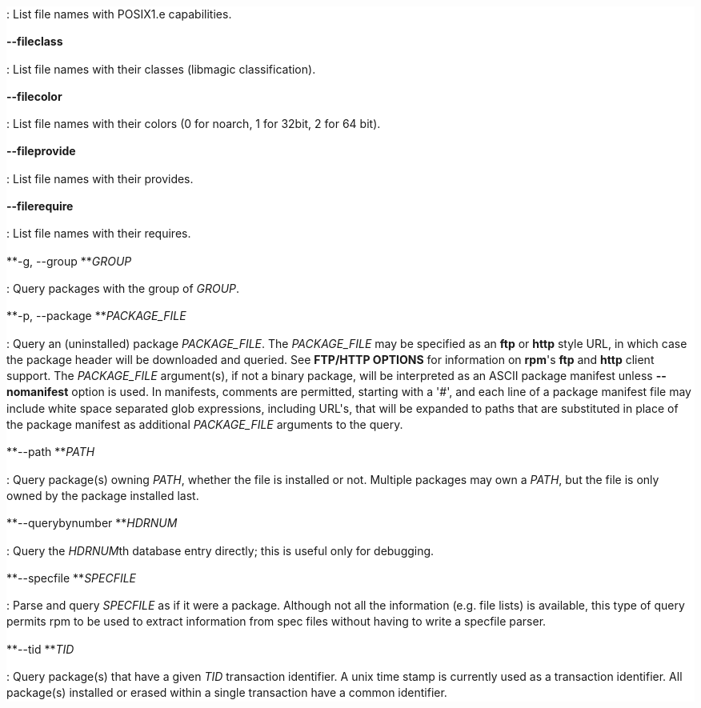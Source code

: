 :   List file names with POSIX1.e capabilities.

**\--fileclass**

:   List file names with their classes (libmagic classification).

**\--filecolor**

:   List file names with their colors (0 for noarch, 1 for 32bit, 2 for
    64 bit).

**\--fileprovide**

:   List file names with their provides.

**\--filerequire**

:   List file names with their requires.

**-g, \--group ***GROUP*

:   Query packages with the group of *GROUP*.

**-p, \--package ***PACKAGE\_FILE*

:   Query an (uninstalled) package *PACKAGE\_FILE*. The *PACKAGE\_FILE*
    may be specified as an **ftp** or **http** style URL, in which case
    the package header will be downloaded and queried. See **FTP/HTTP
    OPTIONS** for information on **rpm**\'s **ftp** and **http** client
    support. The *PACKAGE\_FILE* argument(s), if not a binary package,
    will be interpreted as an ASCII package manifest unless
    **\--nomanifest** option is used. In manifests, comments are
    permitted, starting with a \'\#\', and each line of a package
    manifest file may include white space separated glob expressions,
    including URL\'s, that will be expanded to paths that are
    substituted in place of the package manifest as additional
    *PACKAGE\_FILE* arguments to the query.

**\--path ***PATH*

:   Query package(s) owning *PATH*, whether the file is installed or not.
    Multiple packages may own a *PATH*, but the file is only owned by the
    package installed last.

**\--querybynumber ***HDRNUM*

:   Query the *HDRNUM*th database entry directly; this is useful only
    for debugging.

**\--specfile ***SPECFILE*

:   Parse and query *SPECFILE* as if it were a package. Although not all
    the information (e.g. file lists) is available, this type of query
    permits rpm to be used to extract information from spec files
    without having to write a specfile parser.

**\--tid ***TID*

:   Query package(s) that have a given *TID* transaction identifier. A
    unix time stamp is currently used as a transaction identifier. All
    package(s) installed or erased within a single transaction have a
    common identifier.
